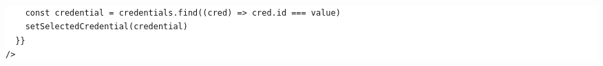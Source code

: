 ```tsx
    const credential = credentials.find((cred) => cred.id === value)
    setSelectedCredential(credential)
  }}
/>
```
